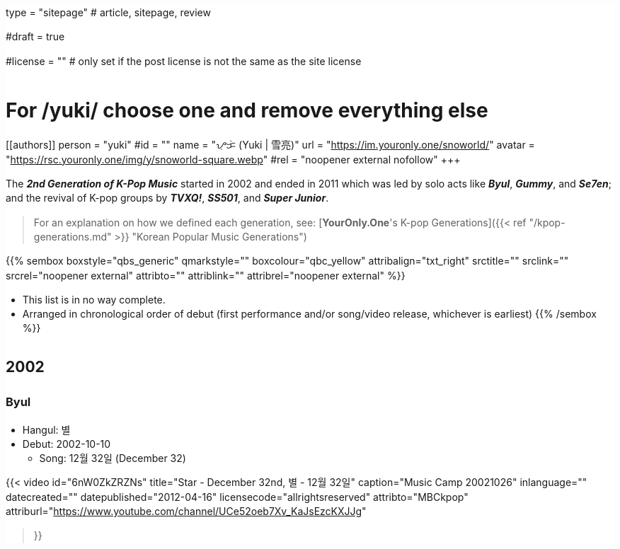 type = "sitepage"                                                           # article, sitepage, review

#draft = true

#license = ""                                                       # only set if the post license is not the same as the site license

# For /yuki/ choose one and remove everything else
[[authors]]
  person = "yuki"
  #id = ""
  name = "ᜌᜓᜃᜒ (Yuki | 雪亮)"
  url = "https://im.youronly.one/snoworld/"
  avatar = "https://rsc.youronly.one/img/y/snoworld-square.webp"
  #rel = "noopener external nofollow"
+++

The ***2nd Generation of K-Pop Music*** started in 2002 and ended in 2011 which was led by solo acts like ***Byul***, ***Gummy***, and ***Se7en***; and the revival of K-pop groups by ***TVXQ!***, ***SS501***, and ***Super Junior***.



> For an explanation on how we defined each generation, see: [**YourOnly.One**'s K-pop Generations]({{< ref "/kpop-generations.md" >}} "Korean Popular Music Generations")

{{% sembox boxstyle="qbs_generic" qmarkstyle="" boxcolour="qbc_yellow" attribalign="txt_right" srctitle="" srclink="" srcrel="noopener external" attribto="" attriblink="" attribrel="noopener external" %}}
* This list is in no way complete.
* Arranged in chronological order of debut (first performance and/or song/video release, whichever is earliest)
{{% /sembox %}}

## 2002
### Byul
* Hangul: 별
* Debut: 2002-10-10
  * Song: 12월 32일 (December 32)

{{< video
  id="6nW0ZkZRZNs"
  title="Star - December 32nd, 별 - 12월 32일"
  caption="Music Camp 20021026"
  inlanguage=""
  datecreated=""
  datepublished="2012-04-16"
  licensecode="allrightsreserved"
  attribto="MBCkpop"
  attriburl="https://www.youtube.com/channel/UCe52oeb7Xv_KaJsEzcKXJJg"
>}}


[^byul-songs-dear-my-love]: [Byul] YouTube: [별 byul - 내가 정말 사랑하는 사람이 있죠 Dear My Love Official M/V](https://www.youtube.com/watch?v=LlCblnuBkjg "별 byul - 내가 정말 사랑하는 사람이 있죠 Dear My Love Official M/V")
[^gummy-songs-you-are-my-everything]: [Gummy] YouTube: [[MV] Gummy(거미) - You Are My Everything l 태양의 후예 OST Part.4](https://www.youtube.com/watch?v=ToASX6axGuw "[MV] Gummy(거미) - You Are My Everything l 태양의 후예 OST Part.4")
[^gummy-songs-remember-me]: [Gummy] YouTube: [[MV] 거미 (GUMMY) - Remember me (기억해줘요 내 모든 날과 그때를) (Hotel Del Luna (호텔 델루나) OST Part.7)](https://www.youtube.com/watch?v=846jDdHYxPM "[MV] 거미 (GUMMY) - Remember me (기억해줘요 내 모든 날과 그때를) (Hotel Del Luna (호텔 델루나) OST Part.7)")
[^girls-generation-songs-gee]: [Girls' Generation] YouTube: [Girls' Generation 소녀시대 'Gee' MV](https://www.youtube.com/watch?v=U7mPqycQ0tQ "Girls' Generation 소녀시대 'Gee' MV")
[^girls-generation-songs-genie]: [Girls' Generation] YouTube: [Girls' Generation 소녀시대 '소원을 말해봐 (Genie)' MV](https://www.youtube.com/watch?v=6SwiSpudKWI "Girls' Generation 소녀시대 '소원을 말해봐 (Genie)' MV")
[^girls-generation-songs-oh]: [Girls' Generation] YouTube: [Girls' Generation 소녀시대 'Oh!' MV](https://www.youtube.com/watch?v=TGbwL8kSpEk "Girls' Generation 소녀시대 'Oh!' MV")
[^girls-generation-songs-run-devil-run]: [Girls' Generation] YouTube: [Girls' Generation 소녀시대 'Run Devil Run' MV](https://www.youtube.com/watch?v=q_gfD3nvh-8 "Girls' Generation 소녀시대 'Run Devil Run' MV")
[^wonder-girls-songs-nobody]: [WONDER GIRLS] YouTube: [【TVPP】Wonder Girls - Nobody, 원더걸스 - 노바디 @ Comeback Stage, Show! Music core](https://www.youtube.com/watch?v=Yq8uM9-uJ_M "【TVPP】Wonder Girls - Nobody, 원더걸스 - 노바디 @ Comeback Stage, Show! Music core")
[^wonder-girls-songs-nobody-english]: [WONDER GIRLS] YouTube: [Wonder Girls 'NOBODY (Eng. Ver)' M/V](https://www.youtube.com/watch?v=BA7fdSkp8ds "Wonder Girls 'NOBODY (Eng. Ver)' M/V")
[^davichi-songs-forgetting-you]: [Davichi] YouTube: [달의 연인 - 보보경심 려 OST - Davichi 다비치 'Forgetting You' 그대를 잊는다는 건](https://www.youtube.com/watch?v=o7OkV7QCRgc "달의 연인 - 보보경심 려 OST - Davichi 다비치 'Forgetting You' 그대를 잊는다는 건")
[^davichi-songs-today-i-miss-you-too]: [Davichi] YouTube: [[MV] DAVICHI (다비치) - Today I Miss You (While You Were Sleeping OST Part.7) 당신이 잠든 사이에 OST Part.7](https://www.youtube.com/watch?v=GYjjpO781q4 "[MV] DAVICHI (다비치) - Today I Miss You (While You Were Sleeping OST Part.7) 당신이 잠든 사이에 OST Part.7")
[^davichi-songs-falling-in-love]: [Davichi] YouTube: [[MV] Davichi (다비치) - Falling In Love (꿈처럼 내린) | Beauty Inside 뷰티 인사이드 OST](https://www.youtube.com/watch?v=PvsAVpvZj_A "[MV] Davichi (다비치) - Falling In Love (꿈처럼 내린) | Beauty Inside 뷰티 인사이드 OST")
[^davichi-songs-please-dont-cry]: [Davichi] YouTube: [[더 킹 : 영원의 군주 OST Part 6] 다비치 (DAVICHI) - Please Don't Cry MV](https://www.youtube.com/watch?v=u427qFG9WY8 "[더 킹 : 영원의 군주 OST Part 6] 다비치 (DAVICHI) - Please Don't Cry MV")
[^2pm-songs-hands-up]: [2PM] YouTube: [2PM 'HANDS UP' M/V](https://www.youtube.com/watch?v=KgrB2KBZws4 "2PM 'HANDS UP' M/V")
[^iu-songs-good-day]: [IU] YouTube: [IU(아이유) - Good Day(좋은 날) (Sketchbook) | KBS WORLD TV 200918](https://www.youtube.com/watch?v=QZfhC7gQJgo "IU(아이유) - Good Day(좋은 날) (Sketchbook) | KBS WORLD TV 200918")
[^iu-songs-you-and-i]: [IU] YouTube: [IU You and I live 2011 KBS drama awards](https://www.youtube.com/watch?v=ks8bcUeRHL8 "IU You and I live 2011 KBS drama awards")
[^iu-songs-beautiful-song]: [IU] YouTube: [[ENGSUB] IU & Jo Jung Suk - Beautiful Song (예쁘다송) You're The Best Lee Soon Shin FMV](https://www.youtube.com/watch?v=LDywzzjBfZk "[ENGSUB] IU & Jo Jung Suk - Beautiful Song (예쁘다송) You're The Best Lee Soon Shin FMV")
[^iu-songs-blueming]: [IU] YouTube: [[IU] Blueming Live Clip (2019 IU Tour Concert 'Love, poem')](https://www.youtube.com/watch?v=o_nxIQTM_B0 "[IU] Blueming Live Clip (2019 IU Tour Concert 'Love, poem')")
[^iu-songs-bbibbi]: [IU] YouTube: [IU(아이유) - BBIBBI(삐삐) (Sketchbook) | KBS WORLD TV 201918](https://www.youtube.com/watch?v=bMOUP3ZpcUc "IU(아이유) - BBIBBI(삐삐) (Sketchbook) | KBS WORLD TV 201918")
[^iu-songs-celebrity]: [IU] YouTube: [[최초 공개] 아이유(IU) 'Celebrity' 라이브🎤 | 스페셜클립 | Special Clip | 셀러브리티 | LYRICS | 4K](https://www.youtube.com/watch?v=JtFI8dtPvxI "[최초 공개] 아이유(IU) 'Celebrity' 라이브🎤 | 스페셜클립 | Special Clip | 셀러브리티 | LYRICS | 4K")
[^iu-songs-strawberry-moon]: [IU] YouTube: [[MV] IU(아이유) _ strawberry moon](https://www.youtube.com/watch?v=sqgxcCjD04s "[MV] IU(아이유) _ strawberry moon")
[^2ne1-songs-i-dont-care]: [2NE1] YouTube: [2NE1 - I DON'T CARE M/V](https://www.youtube.com/watch?v=4MgAxMO1KD0 "2NE1 - I DON'T CARE M/V")
[^2ne1-songs-kiss]: [2NE1] YouTube: [DARA - KISS M/V](https://www.youtube.com/watch?v=ZAqiMCp9zrI "DARA - KISS M/V")
[^2ne1-songs-lonely]: [2NE1] YouTube: [2NE1 - LONELY M/V](https://www.youtube.com/watch?v=5n4V3lGEyG4 "2NE1 - LONELY M/V")
[^tara-songs-bo-peep-bo-peep]: [T-ara] YouTube: [T-ARA - Bo Peep Bo Peep, 티아라 - 보핍보핍, Music Core 20091219](https://www.youtube.com/watch?v=-KFpL9DUyms "T-ARA - Bo Peep Bo Peep, 티아라 - 보핍보핍, Music Core 20091219")
[^tara-songs-roly-poly]: [T-ara] YouTube: [T-ARA - Roly Poly, 티아라 : 롤리폴리, Music Core 20110716](https://www.youtube.com/watch?v=tTd9Gna50ls "T-ARA - Roly Poly, 티아라 : 롤리폴리, Music Core 20110716")
[^tara-songs-lovey-dovey]: [T-ara] YouTube: [[쇼! 음악중심] T-ARA - Lovey Dovey, 티아라 - 러비 더비, Music Core 20120107](https://www.youtube.com/watch?v=g3uIdA2IiKw "[쇼! 음악중심] T-ARA - Lovey Dovey, 티아라 - 러비 더비, Music Core 20120107")
[^tara-songs-tiki-taka]: [T-ara] YouTube: [[MV]티아라(T-ARA) - TIKI TAKA(티키타카)ㅣ딩고뮤직ㅣDingo Music](https://www.youtube.com/watch?v=nyGxdCivBig "[MV]티아라(T-ARA) - TIKI TAKA(티키타카)ㅣ딩고뮤직ㅣDingo Music")
[^eun-jung-songs-desire]: [Eun Jung] YouTube: [EUN JUNG 「DESIRE」 MUSIC VIDEO](https://www.youtube.com/watch?v=als-8K2vYBo "EUN JUNG 「DESIRE」 MUSIC VIDEO")
[^eun-jung-songs-sweet-snow]: [Eun Jung] YouTube: [Sweet Snow](https://www.youtube.com/watch?v=_yM86BVV7VM "Sweet Snow")
[^eun-jung-songs-a-little-more]: [Eun Jung] YouTube: [あともう少し…](https://www.youtube.com/watch?v=sKCCfdi4YU4 "あともう少し…") (A little more …)
[^fx-songs-electric-shock]: [f(x)] YouTube: [f(x) 에프엑스 'Electric Shock' MV](https://www.youtube.com/watch?v=n8I8QGFA1oM "f(x) 에프엑스 'Electric Shock' MV")
[^hyolyn-songs-always]: [Hyolyn] YouTube: [[명불허전 OST Part 2] 효린 (Hyolyn) - ALWAYS MV](https://www.youtube.com/watch?v=r5VgR6oZwKI "[명불허전 OST Part 2] 효린 (Hyolyn) - ALWAYS MV")
[^hyolyn-songs-i-miss-you]: [Hyolyn] YouTube: [[MV] Hyolin(효린) _ I Miss You(보고싶어) (Uncontrollably Fond(함부로 애틋하게) OST Part.5)](https://www.youtube.com/watch?v=F9rnTne_Lxw "[MV] Hyolin(효린) _ I Miss You(보고싶어) (Uncontrollably Fond(함부로 애틋하게) OST Part.5)")
[^hyolyn-songs-good-bye]: [Hyolyn] YouTube: [[MV] Hyolyn(효린) _ Good bye(안녕) (My Love From the Star(별에서 온 그대) OST Part 4)](https://www.youtube.com/watch?v=CYyD1cQoIJY "[MV] Hyolyn(효린) _ Good bye(안녕) (My Love From the Star(별에서 온 그대) OST Part 4)")
[^hyolyn-songs-let-it-go]: [Hyolyn] YouTube: [[겨울왕국] '오늘도 또 들으러 왔어요' 한 번만 들은 사람은 없다는 효린의 Let It Go | 디즈니OST](https://www.youtube.com/watch?v=7tQ_K_Bst2Y "[겨울왕국] '오늘도 또 들으러 왔어요' 한 번만 들은 사람은 없다는 효린의 Let It Go | 디즈니OST")
[^miss-a-songs-love-again]: [miss A] YouTube: [miss A 'Love Alone' M/V](https://www.youtube.com/watch?v=dBR0oEUIoGI "miss A 'Love Alone' M/V")
[^miss-a-songs-only-you]: [miss A] YouTube: [miss A 'Only You(다른 남자 말고 너)' M/V)](https://www.youtube.com/watch?v=zO9RzrhYR-I "miss A 'Only You(다른 남자 말고 너)' M/V")
[^suzy-songs-yes-no-maybe]: [Suzy] YouTube: [Suzy(수지) 'Yes No Maybe' M/V](https://www.youtube.com/watch?v=b34ri3-uxks "Suzy(수지) 'Yes No Maybe' M/V")
[^suzy-songs-im-in-love-with-someone-else]: [Suzy] YouTube: [[SUZY - I'm In Love With Someone Else] Comeback Stage | M COUNTDOWN 180201 EP.556](https://www.youtube.com/watch?v=C4P96KzHmao "[SUZY - I'm In Love With Someone Else] Comeback Stage | M COUNTDOWN 180201 EP.556")
[^suzy-songs-dont-forget-me]: [Suzy] YouTube: [[MV] Sooji(수지)(miss A) _ Don't forget me(나를 잊지말아요)(Kangchi, the Beginning(구가의서) OST Part 5)](https://www.youtube.com/watch?v=KcjGxAbeoc0 "[MV] Sooji(수지)(miss A) _ Don't forget me(나를 잊지말아요)(Kangchi, the Beginning(구가의서) OST Part 5)")
[^suzy-songs-ring-my-bell]: [Suzy] YouTube: [[MV] Suzy(수지) _ Ring My Bell(Uncontrollably Fond(함부로 애틋하게) OST Part. 1)](https://www.youtube.com/watch?v=e48D3KtPOb0 "[MV] Suzy(수지) _ Ring My Bell(Uncontrollably Fond(함부로 애틋하게) OST Part. 1)")
[^suzy-songs-i-love-you-boy]: [Suzy] YouTube: [[MV] Suzy (수지) - I Love You Boy (While You Were Sleeping OST Part.4) 당신이 잠든 사이에 OST Part.4](https://www.youtube.com/watch?v=B0Ij_eTECXc "[MV] Suzy (수지) - I Love You Boy (While You Were Sleeping OST Part.4) 당신이 잠든 사이에 OST Part.4")
[^suzy-songs-words-i-want-to-hear]: [Suzy] YouTube: [[MV] Suzy (수지) - Words I Want To Hear (듣고 싶은 말) While You Were Sleeping OST Part.13](https://www.youtube.com/watch?v=ZEE3x_X4Cbw "[MV] Suzy (수지) - Words I Want To Hear (듣고 싶은 말) While You Were Sleeping OST Part.13")
[^suzy-songs-my-dear-love]: [Suzy] YouTube: [[MV] 수지 - My Dear Love [스타트업 OST Part.14 (START-UP OST Part.14)]](https://www.youtube.com/watch?v=RUUI0PilSiE "[MV] 수지 - My Dear Love [스타트업 OST Part.14 (START-UP OST Part.14)]")
[^girls-day-songs-dont-forget-me]: [Girl's Day] YouTube: [[Music Bank K-Chart] Girl's Day - Don't Forget Me (2012.11.02)](https://www.youtube.com/watch?v=9PXLIgGqpeE "[Music Bank K-Chart] Girl's Day - Don't Forget Me (2012.11.02)")
[^girls-day-songs-expectation]: [Girl's Day] YouTube: [Girl's Day(걸스데이) 'Expectation(기대해)' Official MV (Dance.ver)](https://www.youtube.com/watch?v=fqR2HGkjFCA "Girl's Day(걸스데이) 'Expectation(기대해)' Official MV (Dance.ver)")
[^girls-day-songs-something]: [Girl's Day] YouTube: [[MV] GIRL'S DAY(걸스데이) _ Something (Dance ver.)](https://www.youtube.com/watch?v=zVO5xTAbxm8 "[MV] GIRL'S DAY(걸스데이) _ Something (Dance ver.)")
[^ben-songs-starlight-heart]: [Ben] YouTube: [Ben (벤) - Starlight Heart (잠들지 않는 별) The Red Sleeve (옷소매 붉은 끝동) OST Part 2 Lyrics/가사 [Han|Rom|Eng]](https://www.youtube.com/watch?v=vQqlziUYay4 "Ben (벤) - Starlight Heart (잠들지 않는 별) The Red Sleeve (옷소매 붉은 끝동) OST Part 2 Lyrics/가사 [Han|Rom|Eng]")
[^ben-songs-whenever-wherever-whatever]: [Ben] YouTube: [[MV] 벤 - Whenever Wherever Whatever [앨리스 OST Part.2 (Alice OST Part.2)]](https://www.youtube.com/watch?v=ScyKzjPfpHk "[MV] 벤 - Whenever Wherever Whatever [앨리스 OST Part.2 (Alice OST Part.2)]")
[^ben-songs-like-a-dream]: [Ben] YouTube: [Ben (벤) - 꿈처럼 (Like a Dream) FMV](https://www.youtube.com/watch?v=LcPN92043ds "Ben (벤) - 꿈처럼 (Like a Dream) FMV")
[^ben-songs-stay]: [Ben] YouTube: [[FMV] Ben – STAY (Oh My Ghost OST)](https://www.youtube.com/watch?v=jE3QbJG1Oj0 "[FMV] Ben – STAY (Oh My Ghost OST)")
[^apink-songs-nonono]: [Apink] YouTube: [[MV] Apink(에이핑크) _ NoNoNo](https://www.youtube.com/watch?v=hspqQuuuGIw "[MV] Apink(에이핑크) _ NoNoNo")
[^apink-songs-mr-chu]: [Apink] YouTube: [[MV] Apink(에이핑크) _ Mr. Chu(미스터 츄)](https://www.youtube.com/watch?v=K5H-GvnNz2Y "[MV] Apink(에이핑크) _ Mr. Chu(미스터 츄)")